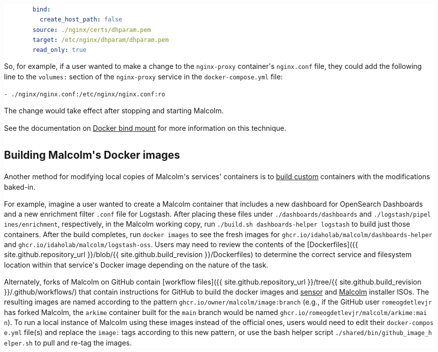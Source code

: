 ```yaml
        bind:
          create_host_path: false
        source: ./nginx/certs/dhparam.pem
        target: /etc/nginx/dhparam/dhparam.pem
        read_only: true
```

So, for example, if a user wanted to make a change to the `nginx-proxy` container's `nginx.conf` file, they could add the following line to the `volumes:` section of the `nginx-proxy` service in the `docker-compose.yml` file:

```
- ./nginx/nginx.conf:/etc/nginx/nginx.conf:ro
```

The change would take effect after stopping and starting Malcolm.

See the documentation on [Docker bind mount](https://docs.docker.com/storage/bind-mounts/) for more information on this technique.

## <a name="ContribBuild"></a>Building Malcolm's Docker images

Another method for modifying local copies of Malcolm's services' containers is to [build custom](development.md#Build) containers with the modifications baked-in.

For example, imagine a user wanted to create a Malcolm container that includes a new dashboard for OpenSearch Dashboards and a new enrichment filter `.conf` file for Logstash. After placing these files under `./dashboards/dashboards` and `./logstash/pipelines/enrichment`, respectively, in the Malcolm working copy, run `./build.sh dashboards-helper logstash` to build just those containers. After the build completes, run `docker images` to see the fresh images for `ghcr.io/idaholab/malcolm/dashboards-helper` and `ghcr.io/idaholab/malcolm/logstash-oss`. Users may need to review the contents of the [Dockerfiles]({{ site.github.repository_url }}/blob/{{ site.github.build_revision }}/Dockerfiles) to determine the correct service and filesystem location within that service's Docker image depending on the nature of the task.

Alternately, forks of Malcolm on GitHub contain [workflow files]({{ site.github.repository_url }}/tree/{{ site.github.build_revision }}/.github/workflows/) that contain instructions for GitHub to build the docker images and [sensor](live-analysis.md#Hedgehog) and [Malcolm](malcolm-iso.md#ISO) installer ISOs. The resulting images are named according to the pattern `ghcr.io/owner/malcolm/image:branch` (e.g., if the GitHub user `romeogdetlevjr` has forked Malcolm, the `arkime` container built for the `main` branch would be named `ghcr.io/romeogdetlevjr/malcolm/arkime:main`). To run a local instance of Malcolm using these images instead of the official ones, users would need to edit their `docker-compose.yml` file(s) and replace the `image:` tags according to this new pattern, or use the bash helper script `./shared/bin/github_image_helper.sh` to pull and re-tag the images.